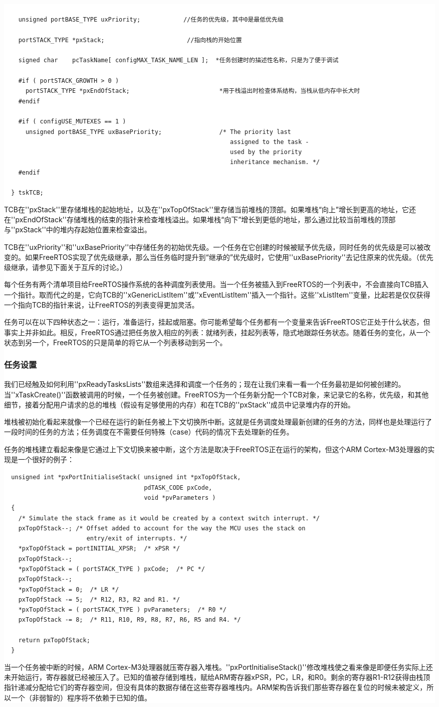 ```
    
    unsigned portBASE_TYPE uxPriority;            //任务的优先级，其中0是最低优先级
    
    portSTACK_TYPE *pxStack;                       //指向栈的开始位置
    
    signed char    pcTaskName[ configMAX_TASK_NAME_LEN ];  *任务创建时的描述性名称，只是为了便于调试
  
    #if ( portSTACK_GROWTH > 0 )
      portSTACK_TYPE *pxEndOfStack;                         *用于栈溢出时检查体系结构，当栈从低内存中长大时
    #endif
  
    #if ( configUSE_MUTEXES == 1 )
      unsigned portBASE_TYPE uxBasePriority;                /* The priority last 
                                                               assigned to the task - 
                                                               used by the priority 
                                                               inheritance mechanism. */
    #endif
  
  } tskTCB;
```
TCB在''pxStack''里存储堆栈的起始地址，以及在''pxTopOfStack''里存储当前堆栈的顶部。如果堆栈“向上”增长到更高的地址，它还在''pxEndOfStack''存储堆栈的结束的指针来检查堆栈溢出。如果堆栈“向下”增长到更低的地址，那么通过比较当前堆栈的顶部与''pxStack''中的堆内存起始位置来检查溢出。

TCB在''uxPriority''和''uxBasePriority''中存储任务的初始优先级。一个任务在它创建的时候被赋予优先级，同时任务的优先级是可以被改变的。如果FreeRTOS实现了优先级继承，那么当任务临时提升到“继承的”优先级时，它使用''uxBasePriority''去记住原来的优先级。（优先级继承，请参见下面关于互斥的讨论。）

每个任务有两个清单项目给FreeRTOS操作系统的各种调度列表使用。当一个任务被插入到FreeRTOS的一个列表中，不会直接向TCB插入一个指针。取而代之的是，它向TCB的''xGenericListItem''或''xEventListItem''插入一个指针。这些''xListItem''变量，比起若是仅仅获得一个指向TCB的指针来说，让FreeRTOS的列表变得更加灵活。

任务可以在以下四种状态之一：运行，准备运行，挂起或阻塞。你可能希望每个任务都有一个变量来告诉FreeRTOS它正处于什么状态，但事实上并非如此。相反，FreeRTOS通过把任务放入相应的列表：就绪列表，挂起列表等，隐式地跟踪任务状态。随着任务的变化，从一个状态到另一个，FreeRTOS的只是简单的将它从一个列表移动到另一个。

### 任务设置 ###
我们已经触及如何利用''pxReadyTasksLists''数组来选择和调度一个任务的；现在让我们来看一看一个任务最初是如何被创建的。当''xTaskCreate()''函数被调用的时候，一个任务被创建。FreeRTOS为一个任务新分配一个TCB对象，来记录它的名称，优先级，和其他细节，接着分配用户请求的总的堆栈（假设有足够使用的内存）和在TCB的''pxStack''成员中记录堆内存的开始。

堆栈被初始化看起来就像一个已经在运行的新任务被上下文切换所中断。这就是任务调度处理最新创建的任务的方法，同样也是处理运行了一段时间的任务的方法；任务调度在不需要任何特殊（case）代码的情况下去处理新的任务。

任务的堆栈建立看起来像是它通过上下文切换来被中断，这个方法是取决于FreeRTOS正在运行的架构，但这个ARM Cortex-M3处理器的实现是一个很好的例子：
```
  unsigned int *pxPortInitialiseStack( unsigned int *pxTopOfStack, 
                                       pdTASK_CODE pxCode,
                                       void *pvParameters )
  {
    /* Simulate the stack frame as it would be created by a context switch interrupt. */
    pxTopOfStack--; /* Offset added to account for the way the MCU uses the stack on 
                       entry/exit of interrupts. */
    *pxTopOfStack = portINITIAL_XPSR;  /* xPSR */
    pxTopOfStack--;
    *pxTopOfStack = ( portSTACK_TYPE ) pxCode;  /* PC */
    pxTopOfStack--;
    *pxTopOfStack = 0;  /* LR */
    pxTopOfStack -= 5;  /* R12, R3, R2 and R1. */
    *pxTopOfStack = ( portSTACK_TYPE ) pvParameters;  /* R0 */
    pxTopOfStack -= 8;  /* R11, R10, R9, R8, R7, R6, R5 and R4. */
  
    return pxTopOfStack;
  }
 ```
当一个任务被中断的时候，ARM Cortex-M3处理器就压寄存器入堆栈。''pxPortInitialiseStack()''修改堆栈使之看来像是即便任务实际上还未开始运行，寄存器就已经被压入了。已知的值被存储到堆栈，赋给ARM寄存器xPSR，PC，LR，和R0。剩余的寄存器R1-R12获得由栈顶指针递减分配给它们的寄存器空间，但没有具体的数据存储在这些寄存器堆栈内。ARM架构告诉我们那些寄存器在复位的时候未被定义，所以一个（非弱智的）程序将不依赖于已知的值。
